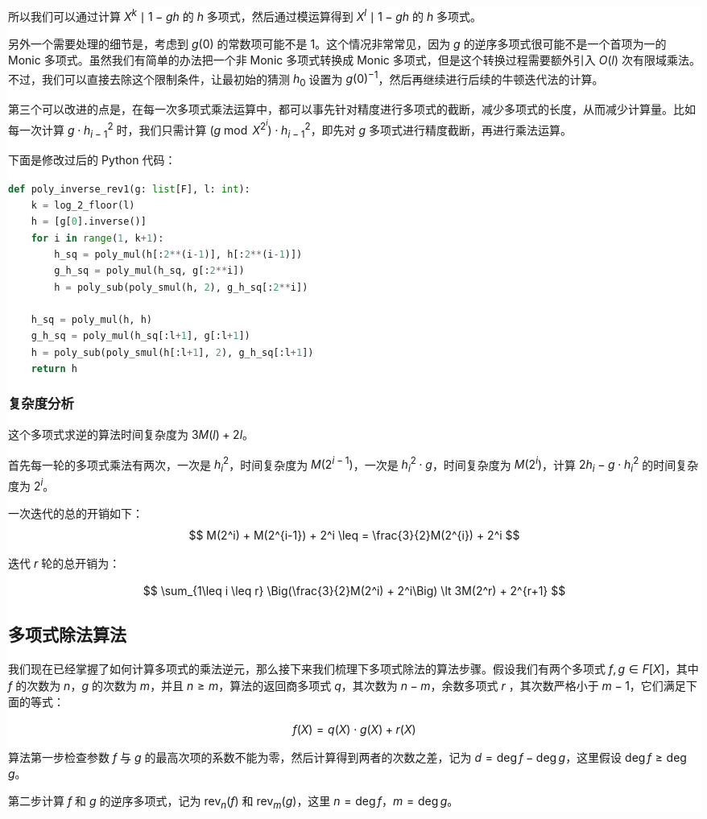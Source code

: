 所以我们可以通过计算 $X^k\mid 1 - gh$ 的 $h$ 多项式，然后通过模运算得到 $X^l\mid 1 - gh$ 的 $h$ 多项式。

另外一个需要处理的细节是，考虑到 $g(0)$ 的常数项可能不是 1。这个情况非常常见，因为 $g$ 的逆序多项式很可能不是一个首项为一的 Monic 多项式。虽然我们有简单的办法把一个非 Monic 多项式转换成 Monic 多项式，但是这个转换过程需要额外引入 $O(l)$ 次有限域乘法。不过，我们可以直接去除这个限制条件，让最初始的猜测 $h_0$ 设置为 $g(0)^{-1}$，然后再继续进行后续的牛顿迭代法的计算。

第三个可以改进的点是，在每一次多项式乘法运算中，都可以事先针对精度进行多项式的截断，减少多项式的长度，从而减少计算量。比如每一次计算 $g\cdot h_{i-1}^2$ 时，我们只需计算 $(g\bmod{X^{2^i}})\cdot h_{i-1}^2$，即先对 $g$ 多项式进行精度截断，再进行乘法运算。

下面是修改过后的 Python 代码：

```python
def poly_inverse_rev1(g: list[F], l: int):
    k = log_2_floor(l)
    h = [g[0].inverse()]
    for i in range(1, k+1):
        h_sq = poly_mul(h[:2**(i-1)], h[:2**(i-1)])
        g_h_sq = poly_mul(h_sq, g[:2**i])
        h = poly_sub(poly_smul(h, 2), g_h_sq[:2**i])
    
    h_sq = poly_mul(h, h)
    g_h_sq = poly_mul(h_sq[:l+1], g[:l+1])
    h = poly_sub(poly_smul(h[:l+1], 2), g_h_sq[:l+1])
    return h
```

### 复杂度分析

这个多项式求逆的算法时间复杂度为 $3M(l) + 2l$。

首先每一轮的多项式乘法有两次，一次是 $h_i^2$，时间复杂度为 $M(2^{i-1})$，一次是 $h_i^2\cdot g$，时间复杂度为 $M(2^i)$，计算 $2h_i - g\cdot h_i^2$ 的时间复杂度为 $2^i$。

一次迭代的总的开销如下：
$$
M(2^i) + M(2^{i-1}) + 2^i \leq = \frac{3}{2}M(2^{i}) + 2^i
$$

迭代 $r$ 轮的总开销为：

$$
\sum_{1\leq i \leq r} \Big(\frac{3}{2}M(2^i) + 2^i\Big) \lt 3M(2^r) + 2^{r+1}
$$


## 多项式除法算法

我们现在已经掌握了如何计算多项式的乘法逆元，那么接下来我们梳理下多项式除法的算法步骤。假设我们有两个多项式 $f, g\in F[X]$，其中 $f$ 的次数为 $n$，$g$ 的次数为 $m$，并且 $n\geq m$，算法的返回商多项式 $q$，其次数为 $n-m$，余数多项式 $r$ ，其次数严格小于 $m-1$，它们满足下面的等式：

$$
f(X) = q(X)\cdot g(X) + r(X)
$$

算法第一步检查参数 $f$ 与 $g$ 的最高次项的系数不能为零，然后计算得到两者的次数之差，记为 $d=\deg{f}-\deg{g}$，这里假设 $\deg{f}\geq \deg{g}$。

第二步计算 $f$ 和 $g$ 的逆序多项式，记为 $\mathsf{rev}_n(f)$ 和 $\mathsf{rev}_m(g)$，这里 $n=\deg{f}$，$m=\deg{g}$。
